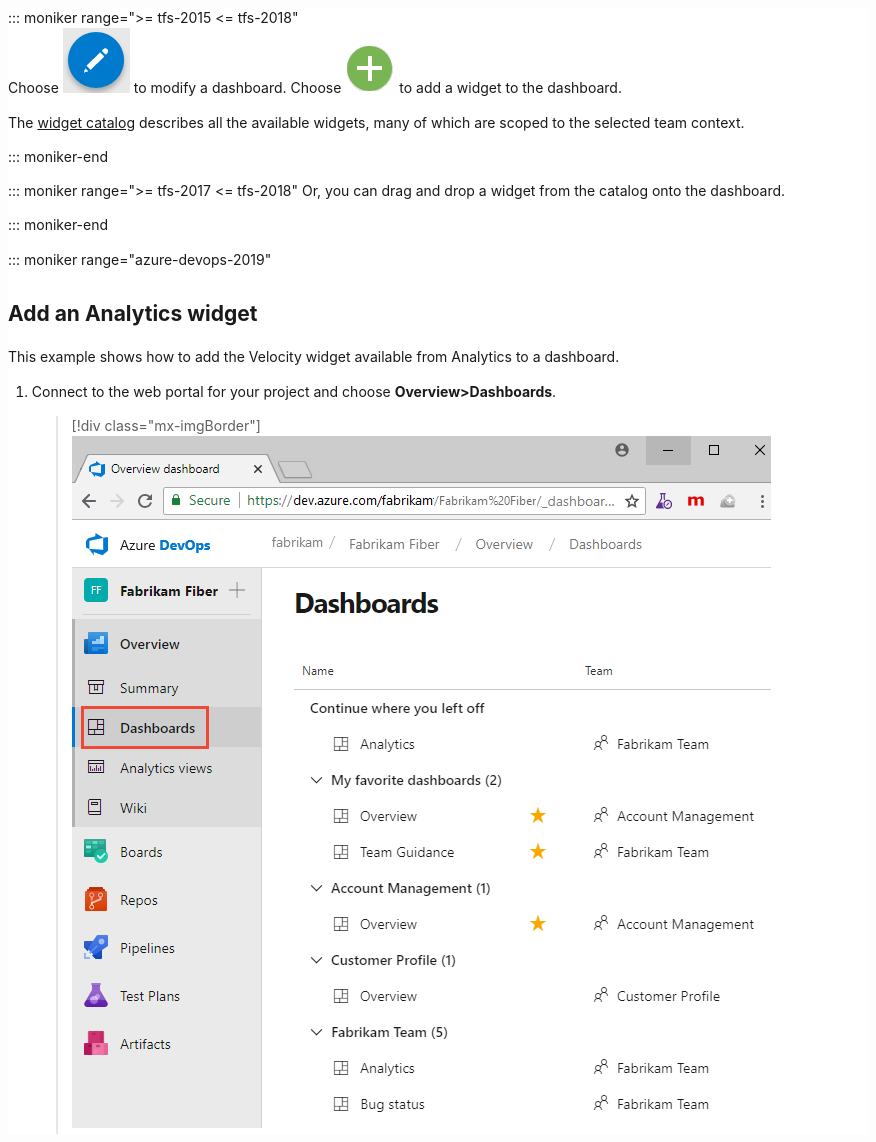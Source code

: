 ::: moniker range=">= tfs-2015 <= tfs-2018"  
Choose ![Edit dashboard icon](media/edit-dashboard-icon.png) to modify a dashboard. Choose ![add a widget icon](media/add-widget-icon.png) to add a widget to the dashboard.  

The [widget catalog](widget-catalog.md) describes all the available widgets, many of which are scoped to the selected team context.  

::: moniker-end

::: moniker range=">= tfs-2017 <= tfs-2018"
Or, you can drag and drop a widget from the catalog onto the dashboard.

::: moniker-end

<a id="add-analytics-widget" />

::: moniker range="azure-devops-2019"

## Add an Analytics widget

This example shows how to add the Velocity widget available from Analytics to a dashboard. 

1. Connect to the web portal for your project and choose **Overview>Dashboards**. 

	> [!div class="mx-imgBorder"]  
	> ![Web portal, open Dashboards](media/dashboards/open-dashboards-vert.png)